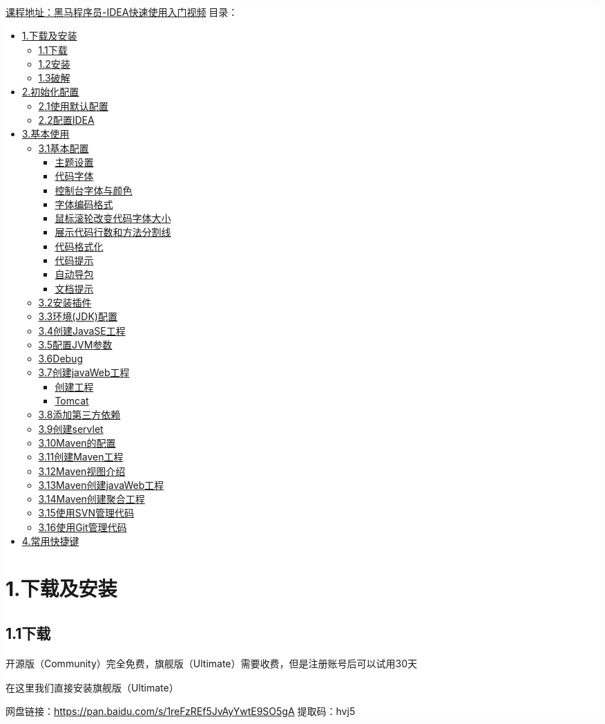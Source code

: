 [课程地址：黑马程序员-IDEA快速使用入门视频](https://www.bilibili.com/video/BV1tW411M7QL)
目录：
- [1.下载及安装](#1%e4%b8%8b%e8%bd%bd%e5%8f%8a%e5%ae%89%e8%a3%85)
  - [1.1下载](#11%e4%b8%8b%e8%bd%bd)
  - [1.2安装](#12%e5%ae%89%e8%a3%85)
  - [1.3破解](#13%e7%a0%b4%e8%a7%a3)
- [2.初始化配置](#2%e5%88%9d%e5%a7%8b%e5%8c%96%e9%85%8d%e7%bd%ae)
  - [2.1使用默认配置](#21%e4%bd%bf%e7%94%a8%e9%bb%98%e8%ae%a4%e9%85%8d%e7%bd%ae)
  - [2.2配置IDEA](#22%e9%85%8d%e7%bd%aeidea)
- [3.基本使用](#3%e5%9f%ba%e6%9c%ac%e4%bd%bf%e7%94%a8)
  - [3.1基本配置](#31%e5%9f%ba%e6%9c%ac%e9%85%8d%e7%bd%ae)
    - [主题设置](#%e4%b8%bb%e9%a2%98%e8%ae%be%e7%bd%ae)
    - [代码字体](#%e4%bb%a3%e7%a0%81%e5%ad%97%e4%bd%93)
    - [控制台字体与颜色](#%e6%8e%a7%e5%88%b6%e5%8f%b0%e5%ad%97%e4%bd%93%e4%b8%8e%e9%a2%9c%e8%89%b2)
    - [字体编码格式](#%e5%ad%97%e4%bd%93%e7%bc%96%e7%a0%81%e6%a0%bc%e5%bc%8f)
    - [鼠标滚轮改变代码字体大小](#%e9%bc%a0%e6%a0%87%e6%bb%9a%e8%bd%ae%e6%94%b9%e5%8f%98%e4%bb%a3%e7%a0%81%e5%ad%97%e4%bd%93%e5%a4%a7%e5%b0%8f)
    - [展示代码行数和方法分割线](#%e5%b1%95%e7%a4%ba%e4%bb%a3%e7%a0%81%e8%a1%8c%e6%95%b0%e5%92%8c%e6%96%b9%e6%b3%95%e5%88%86%e5%89%b2%e7%ba%bf)
    - [代码格式化](#%e4%bb%a3%e7%a0%81%e6%a0%bc%e5%bc%8f%e5%8c%96)
    - [代码提示](#%e4%bb%a3%e7%a0%81%e6%8f%90%e7%a4%ba)
    - [自动导包](#%e8%87%aa%e5%8a%a8%e5%af%bc%e5%8c%85)
    - [文档提示](#%e6%96%87%e6%a1%a3%e6%8f%90%e7%a4%ba)
  - [3.2安装插件](#32%e5%ae%89%e8%a3%85%e6%8f%92%e4%bb%b6)
  - [3.3环境(JDK)配置](#33%e7%8e%af%e5%a2%83jdk%e9%85%8d%e7%bd%ae)
  - [3.4创建JavaSE工程](#34%e5%88%9b%e5%bb%bajavase%e5%b7%a5%e7%a8%8b)
  - [3.5配置JVM参数](#35%e9%85%8d%e7%bd%aejvm%e5%8f%82%e6%95%b0)
  - [3.6Debug](#36debug)
  - [3.7创建javaWeb工程](#37%e5%88%9b%e5%bb%bajavaweb%e5%b7%a5%e7%a8%8b)
      - [创建工程](#%e5%88%9b%e5%bb%ba%e5%b7%a5%e7%a8%8b)
      - [Tomcat](#tomcat)
  - [3.8添加第三方依赖](#38%e6%b7%bb%e5%8a%a0%e7%ac%ac%e4%b8%89%e6%96%b9%e4%be%9d%e8%b5%96)
  - [3.9创建servlet](#39%e5%88%9b%e5%bb%baservlet)
  - [3.10Maven的配置](#310maven%e7%9a%84%e9%85%8d%e7%bd%ae)
  - [3.11创建Maven工程](#311%e5%88%9b%e5%bb%bamaven%e5%b7%a5%e7%a8%8b)
  - [3.12Maven视图介绍](#312maven%e8%a7%86%e5%9b%be%e4%bb%8b%e7%bb%8d)
  - [3.13Maven创建javaWeb工程](#313maven%e5%88%9b%e5%bb%bajavaweb%e5%b7%a5%e7%a8%8b)
  - [3.14Maven创建聚合工程](#314maven%e5%88%9b%e5%bb%ba%e8%81%9a%e5%90%88%e5%b7%a5%e7%a8%8b)
  - [3.15使用SVN管理代码](#315%e4%bd%bf%e7%94%a8svn%e7%ae%a1%e7%90%86%e4%bb%a3%e7%a0%81)
  - [3.16使用Git管理代码](#316%e4%bd%bf%e7%94%a8git%e7%ae%a1%e7%90%86%e4%bb%a3%e7%a0%81)
- [4.常用快捷键](#4%e5%b8%b8%e7%94%a8%e5%bf%ab%e6%8d%b7%e9%94%ae)
# 1.下载及安装

## 1.1下载

开源版（Community）完全免费，旗舰版（Ultimate）需要收费，但是注册账号后可以试用30天

在这里我们直接安装旗舰版（Ultimate）

网盘链接：https://pan.baidu.com/s/1reFzREf5JvAyYwtE9SO5gA 
提取码：hvj5 
